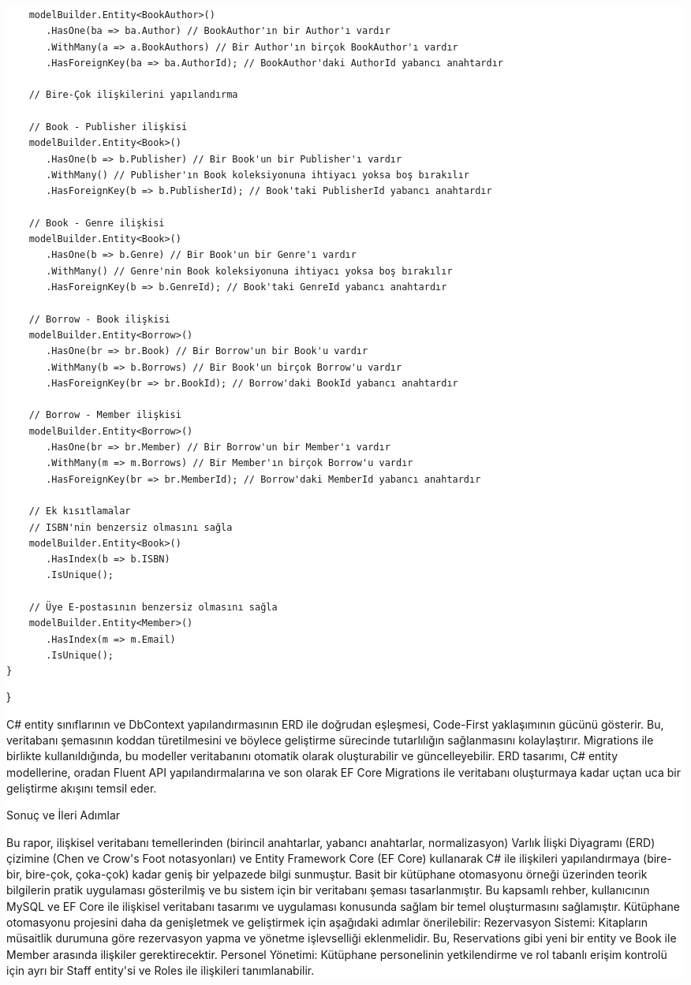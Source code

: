         modelBuilder.Entity<BookAuthor>()
           .HasOne(ba => ba.Author) // BookAuthor'ın bir Author'ı vardır
           .WithMany(a => a.BookAuthors) // Bir Author'ın birçok BookAuthor'ı vardır
           .HasForeignKey(ba => ba.AuthorId); // BookAuthor'daki AuthorId yabancı anahtardır

        // Bire-Çok ilişkilerini yapılandırma

        // Book - Publisher ilişkisi
        modelBuilder.Entity<Book>()
           .HasOne(b => b.Publisher) // Bir Book'un bir Publisher'ı vardır
           .WithMany() // Publisher'ın Book koleksiyonuna ihtiyacı yoksa boş bırakılır
           .HasForeignKey(b => b.PublisherId); // Book'taki PublisherId yabancı anahtardır

        // Book - Genre ilişkisi
        modelBuilder.Entity<Book>()
           .HasOne(b => b.Genre) // Bir Book'un bir Genre'ı vardır
           .WithMany() // Genre'nin Book koleksiyonuna ihtiyacı yoksa boş bırakılır
           .HasForeignKey(b => b.GenreId); // Book'taki GenreId yabancı anahtardır

        // Borrow - Book ilişkisi
        modelBuilder.Entity<Borrow>()
           .HasOne(br => br.Book) // Bir Borrow'un bir Book'u vardır
           .WithMany(b => b.Borrows) // Bir Book'un birçok Borrow'u vardır
           .HasForeignKey(br => br.BookId); // Borrow'daki BookId yabancı anahtardır

        // Borrow - Member ilişkisi
        modelBuilder.Entity<Borrow>()
           .HasOne(br => br.Member) // Bir Borrow'un bir Member'ı vardır
           .WithMany(m => m.Borrows) // Bir Member'ın birçok Borrow'u vardır
           .HasForeignKey(br => br.MemberId); // Borrow'daki MemberId yabancı anahtardır

        // Ek kısıtlamalar
        // ISBN'nin benzersiz olmasını sağla
        modelBuilder.Entity<Book>()
           .HasIndex(b => b.ISBN)
           .IsUnique();

        // Üye E-postasının benzersiz olmasını sağla
        modelBuilder.Entity<Member>()
           .HasIndex(m => m.Email)
           .IsUnique();
    }
}


C# entity sınıflarının ve DbContext yapılandırmasının ERD ile doğrudan eşleşmesi, Code-First yaklaşımının gücünü gösterir. Bu, veritabanı şemasının koddan türetilmesini ve böylece geliştirme sürecinde tutarlılığın sağlanmasını kolaylaştırır. Migrations ile birlikte kullanıldığında, bu modeller veritabanını otomatik olarak oluşturabilir ve güncelleyebilir. ERD tasarımı, C# entity modellerine, oradan Fluent API yapılandırmalarına ve son olarak EF Core Migrations ile veritabanı oluşturmaya kadar uçtan uca bir geliştirme akışını temsil eder.

Sonuç ve İleri Adımlar

Bu rapor, ilişkisel veritabanı temellerinden (birincil anahtarlar, yabancı anahtarlar, normalizasyon) Varlık İlişki Diyagramı (ERD) çizimine (Chen ve Crow's Foot notasyonları) ve Entity Framework Core (EF Core) kullanarak C# ile ilişkileri yapılandırmaya (bire-bir, bire-çok, çoka-çok) kadar geniş bir yelpazede bilgi sunmuştur. Basit bir kütüphane otomasyonu örneği üzerinden teorik bilgilerin pratik uygulaması gösterilmiş ve bu sistem için bir veritabanı şeması tasarlanmıştır. Bu kapsamlı rehber, kullanıcının MySQL ve EF Core ile ilişkisel veritabanı tasarımı ve uygulaması konusunda sağlam bir temel oluşturmasını sağlamıştır.
Kütüphane otomasyonu projesini daha da genişletmek ve geliştirmek için aşağıdaki adımlar önerilebilir:
Rezervasyon Sistemi: Kitapların müsaitlik durumuna göre rezervasyon yapma ve yönetme işlevselliği eklenmelidir. Bu, Reservations gibi yeni bir entity ve Book ile Member arasında ilişkiler gerektirecektir.
Personel Yönetimi: Kütüphane personelinin yetkilendirme ve rol tabanlı erişim kontrolü için ayrı bir Staff entity'si ve Roles ile ilişkileri tanımlanabilir.